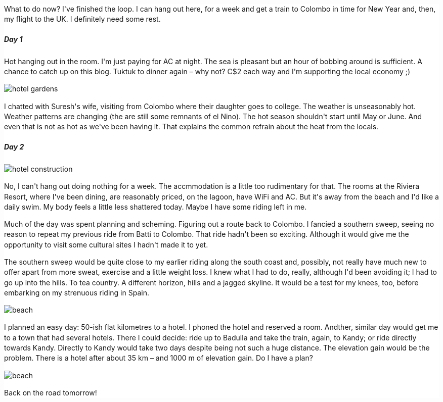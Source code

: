 <p>What to do now? I've finished the loop. I can hang out here, for a week and get a train to Colombo in time for New Year and, then, my flight to the UK. I definitely need some rest.</p>

<h5>Day 1</h5>

<p>Hot hanging out in the room. I'm just paying for AC at night. The sea is pleasant but an hour of bobbing around is sufficient. A chance to catch up on this blog. Tuktuk to dinner again &ndash; why not? C$2 each way and I'm supporting the local economy ;) </p>

<Img
  src="/images/2024/04/2024-04-04-163849.jpg"
  alt="hotel gardens"
  caption="The hotel grounds at the Naval Beach Resort"
/>

<p>I chatted with Suresh's wife, visiting from Colombo where their daughter goes to college. The weather is unseasonably hot. Weather patterns are changing (the are still some remnants of el Nino). The hot season shouldn't start until May or June. And even that is not as hot as we've been having it. That explains the common refrain about the heat from the locals.</p>

<h5>Day 2</h5>

<Img
  src="/images/2024/04/2024-04-04-164543.jpg"
  alt="hotel construction"
  caption="The new neighbours"
/>

<p>No, I can't hang out doing nothing for a week. The accmmodation is a little too rudimentary for that. The rooms at the Riviera Resort, where I've been dining, are reasonably priced, on the lagoon, have WiFi and AC. But it's away from the beach and I'd like a daily swim. My body feels a little less shattered today. Maybe I have some riding left in me.</p>

<p>Much of the day was spent planning and scheming. Figuring out a route back to Colombo. I fancied a southern sweep, seeing no reason to repeat my previous ride from Batti to Colombo. That ride hadn't been so exciting. Although it would give me the opportunity to visit some cultural sites I hadn't made it to yet.</p>

<p>The southern sweep would be quite close to my earlier riding along the south coast and, possibly, not really have much new to offer apart from more sweat, exercise and a little weight loss. I knew what I had to do, really, although I'd been avoiding it; I had to go up into the hills. To tea country. A different horizon, hills and a jagged skyline. It would be a test for my knees, too, before embarking on my strenuous riding in Spain.</p>

<Img
  src="/images/2024/04/2024-04-04-164953.jpg"
  alt="beach"
  caption="On the beach"
/>

<p>I planned an easy day: 50-ish flat kilometres to a hotel. I phoned the hotel and reserved a room. Andther, similar day would get me to a town that had several hotels. There I could decide: ride up to Badulla and take the train, again, to Kandy; or ride directly towards Kandy. Directly to Kandy would take two days despite being not such a huge distance. The elevation gain would be the problem. There is a hotel after about 35 km &ndash; and 1000 m of elevation gain. Do I have a plan?</p>

<Img
  src="/images/2024/04/2024-04-04-165230.jpg"
  alt="beach"
  caption="Digging for clams (I think) with his feet."
/>

<p>Back on the road tomorrow!</p>

</section>
